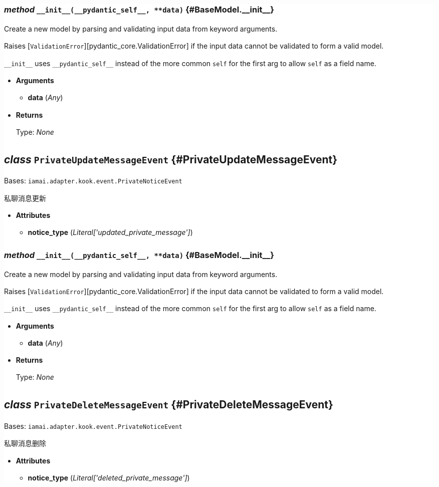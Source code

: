 ### _method_ `__init__(__pydantic_self__, **data)` {#BaseModel.\_\_init\_\_}

Create a new model by parsing and validating input data from keyword arguments.

Raises [`ValidationError`][pydantic_core.ValidationError] if the input data cannot be
validated to form a valid model.

`__init__` uses `__pydantic_self__` instead of the more common `self` for the first arg to
allow `self` as a field name.

- **Arguments**

  - **data** (_Any_)

- **Returns**

  Type: _None_

## _class_ `PrivateUpdateMessageEvent` {#PrivateUpdateMessageEvent}

Bases: `iamai.adapter.kook.event.PrivateNoticeEvent`

私聊消息更新

- **Attributes**

  - **notice\_type** (_Literal\['updated\_private\_message'\]_)

### _method_ `__init__(__pydantic_self__, **data)` {#BaseModel.\_\_init\_\_}

Create a new model by parsing and validating input data from keyword arguments.

Raises [`ValidationError`][pydantic_core.ValidationError] if the input data cannot be
validated to form a valid model.

`__init__` uses `__pydantic_self__` instead of the more common `self` for the first arg to
allow `self` as a field name.

- **Arguments**

  - **data** (_Any_)

- **Returns**

  Type: _None_

## _class_ `PrivateDeleteMessageEvent` {#PrivateDeleteMessageEvent}

Bases: `iamai.adapter.kook.event.PrivateNoticeEvent`

私聊消息删除

- **Attributes**

  - **notice\_type** (_Literal\['deleted\_private\_message'\]_)
